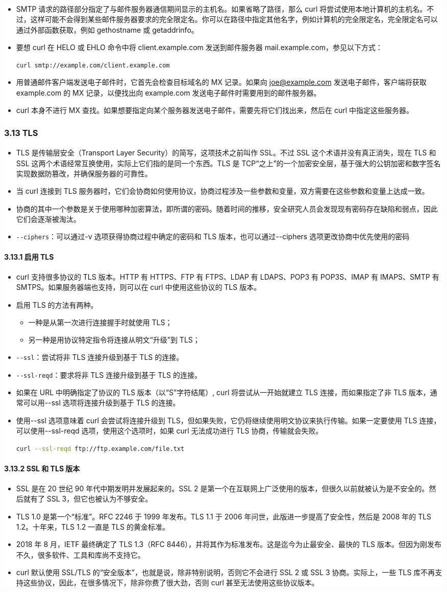 - SMTP 请求的路径部分指定了与邮件服务器通信期间显示的主机名。如果省略了路径，那么 curl 将尝试使用本地计算机的主机名。不过，这样可能不会得到某些邮件服务器要求的完全限定名。你可以在路径中指定其他名字，例如计算机的完全限定名，完全限定名可以通过外部函数获取，例如 gethostname 或 getaddrinfo。

- 要想 curl 在 HELO 或 EHLO 命令中将 client.example.com 发送到邮件服务器 mail.example.com，参见以下方式：

  ```bash
  curl smtp://example.com/client.example.com
  ```

- 用普通邮件客户端发送电子邮件时，它首先会检查目标域名的 MX 记录。如果向 joe@example.com 发送电子邮件，客户端将获取 example.com 的 MX 记录，以便找出向 example.com 发送电子邮件时需要用到的邮件服务器。

- curl 本身不进行 MX 查找。如果想要指定向某个服务器发送电子邮件，需要先将它们找出来，然后在 curl 中指定这些服务器。

### 3.13 TLS

- TLS 是传输层安全（Transport Layer Security）的简写，这项技术之前叫作 SSL。不过 SSL 这个术语并没有真正消失，现在 TLS 和 SSL 这两个术语经常互换使用，实际上它们指的是同一个东西。TLS 是 TCP“之上”的一个加密安全层，基于强大的公钥加密和数字签名实现数据防篡改，并确保服务器的可靠性。

- 当 curl 连接到 TLS 服务器时，它们会协商如何使用协议，协商过程涉及一些参数和变量，双方需要在这些参数和变量上达成一致。

- 协商的其中一个参数是关于使用哪种加密算法，即所谓的密码。随着时间的推移，安全研究人员会发现现有密码存在缺陷和弱点，因此它们会逐渐被淘汰。

- `--ciphers`：可以通过-v 选项获得协商过程中确定的密码和 TLS 版本，也可以通过--ciphers 选项更改协商中优先使用的密码

#### 3.13.1 启用 TLS

- curl 支持很多协议的 TLS 版本。HTTP 有 HTTPS、FTP 有 FTPS、LDAP 有 LDAPS、POP3 有 POP3S、IMAP 有 IMAPS、SMTP 有 SMTPS。如果服务器端也支持，则可以在 curl 中使用这些协议的 TLS 版本。

- 启用 TLS 的方法有两种。

  - 一种是从第一次进行连接握手时就使用 TLS；

  - 另一种是用协议特定指令将连接从明文“升级”到 TLS；

- `--ssl`：尝试将非 TLS 连接升级到基于 TLS 的连接。

- `--ssl-reqd`：要求将非 TLS 连接升级到基于 TLS 的连接。

- 如果在 URL 中明确指定了协议的 TLS 版本（以“S”字符结尾）, curl 将尝试从一开始就建立 TLS 连接，而如果指定了非 TLS 版本，通常可以用--ssl 选项将连接升级到基于 TLS 的连接。

- 使用--ssl 选项意味着 curl 会尝试将连接升级到 TLS，但如果失败，它仍将继续使用明文协议来执行传输。如果一定要使用 TLS 连接，可以使用--ssl-reqd 选项，使用这个选项时，如果 curl 无法成功进行 TLS 协商，传输就会失败。

  ```bash
  curl --ssl-reqd ftp://ftp.example.com/file.txt
  ```

#### 3.13.2 SSL 和 TLS 版本

- SSL 是在 20 世纪 90 年代中期发明并发展起来的。SSL 2 是第一个在互联网上广泛使用的版本，但很久以前就被认为是不安全的。然后就有了 SSL 3，但它也被认为不够安全。

- TLS 1.0 是第一个“标准”。RFC 2246 于 1999 年发布。TLS 1.1 于 2006 年问世，此版进一步提高了安全性，然后是 2008 年的 TLS 1.2。十年来，TLS 1.2 一直是 TLS 的黄金标准。

- 2018 年 8 月，IETF 最终确定了 TLS 1.3（RFC 8446），并将其作为标准发布。这是迄今为止最安全、最快的 TLS 版本。但因为刚发布不久，很多软件、工具和库尚不支持它。

- curl 默认使用 SSL/TLS 的“安全版本”，也就是说，除非特别说明，否则它不会进行 SSL 2 或 SSL 3 协商。实际上，一些 TLS 库不再支持这些协议，因此，在很多情况下，除非你费了很大劲，否则 curl 甚至无法使用这些协议版本。
